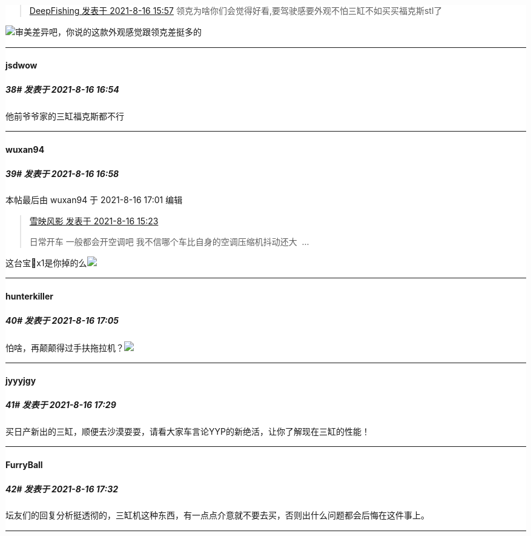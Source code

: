 <blockquote><a href="httphttps://bbs.saraba1st.com/2b/forum.php?mod=redirect&amp;goto=findpost&amp;pid=52392752&amp;ptid=2021138" target="_blank">DeepFishing 发表于 2021-8-16 15:57</a>
领克为啥你们会觉得好看,要驾驶感要外观不怕三缸不如买买福克斯stl了</blockquote>
<img src="https://static.saraba1st.com/image/smiley/face2017/067.png" referrerpolicy="no-referrer">审美差异吧，你说的这款外观感觉跟领克差挺多的


*****

####  jsdwow  
##### 38#       发表于 2021-8-16 16:54


他前爷爷家的三缸福克斯都不行


*****

####  wuxan94  
##### 39#       发表于 2021-8-16 16:58


 本帖最后由 wuxan94 于 2021-8-16 17:01 编辑 
<blockquote><a href="httphttps://bbs.saraba1st.com/2b/forum.php?mod=redirect&amp;goto=findpost&amp;pid=52392182&amp;ptid=2021138" target="_blank">雪映风影 发表于 2021-8-16 15:23</a>

日常开车 一般都会开空调吧 我不信哪个车比自身的空调压缩机抖动还大  ...</blockquote>

这台宝🐴x1是你掉的么<img src="https://static.saraba1st.com/image/smiley/face2017/067.png" referrerpolicy="no-referrer">


*****

####  hunterkiller  
##### 40#       发表于 2021-8-16 17:05


怕啥，再颠颠得过手扶拖拉机？<img src="https://static.saraba1st.com/image/smiley/face2017/067.png" referrerpolicy="no-referrer">


*****

####  jyyyjgy  
##### 41#       发表于 2021-8-16 17:29


买日产新出的三缸，顺便去沙漠耍耍，请看大家车言论YYP的新绝活，让你了解现在三缸的性能！


*****

####  FurryBall  
##### 42#       发表于 2021-8-16 17:32


坛友们的回复分析挺透彻的，三缸机这种东西，有一点点介意就不要去买，否则出什么问题都会后悔在这件事上。


*****
